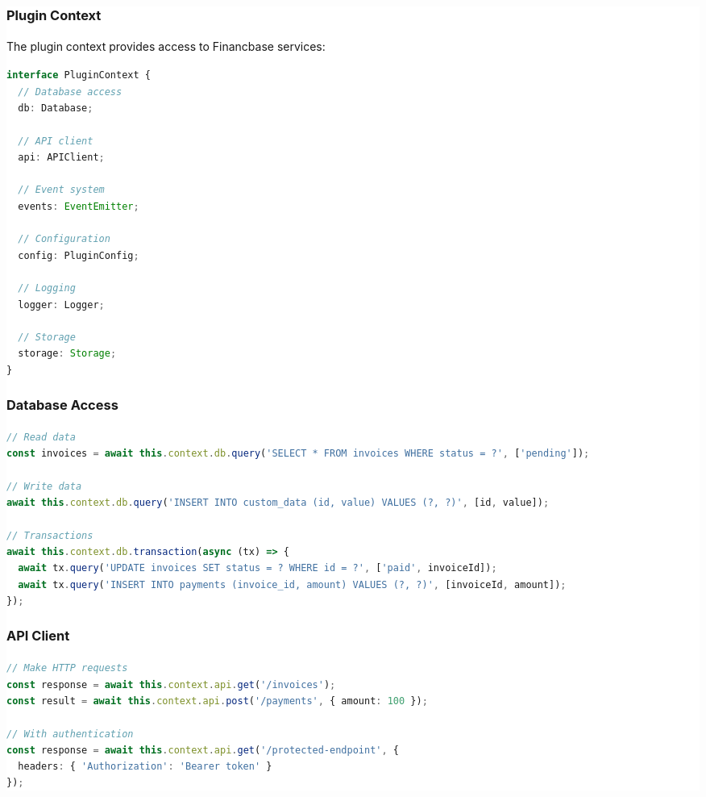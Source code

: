 ### Plugin Context

The plugin context provides access to Financbase services:

```typescript
interface PluginContext {
  // Database access
  db: Database;
  
  // API client
  api: APIClient;
  
  // Event system
  events: EventEmitter;
  
  // Configuration
  config: PluginConfig;
  
  // Logging
  logger: Logger;
  
  // Storage
  storage: Storage;
}
```

### Database Access

```typescript
// Read data
const invoices = await this.context.db.query('SELECT * FROM invoices WHERE status = ?', ['pending']);

// Write data
await this.context.db.query('INSERT INTO custom_data (id, value) VALUES (?, ?)', [id, value]);

// Transactions
await this.context.db.transaction(async (tx) => {
  await tx.query('UPDATE invoices SET status = ? WHERE id = ?', ['paid', invoiceId]);
  await tx.query('INSERT INTO payments (invoice_id, amount) VALUES (?, ?)', [invoiceId, amount]);
});
```

### API Client

```typescript
// Make HTTP requests
const response = await this.context.api.get('/invoices');
const result = await this.context.api.post('/payments', { amount: 100 });

// With authentication
const response = await this.context.api.get('/protected-endpoint', {
  headers: { 'Authorization': 'Bearer token' }
});
```
